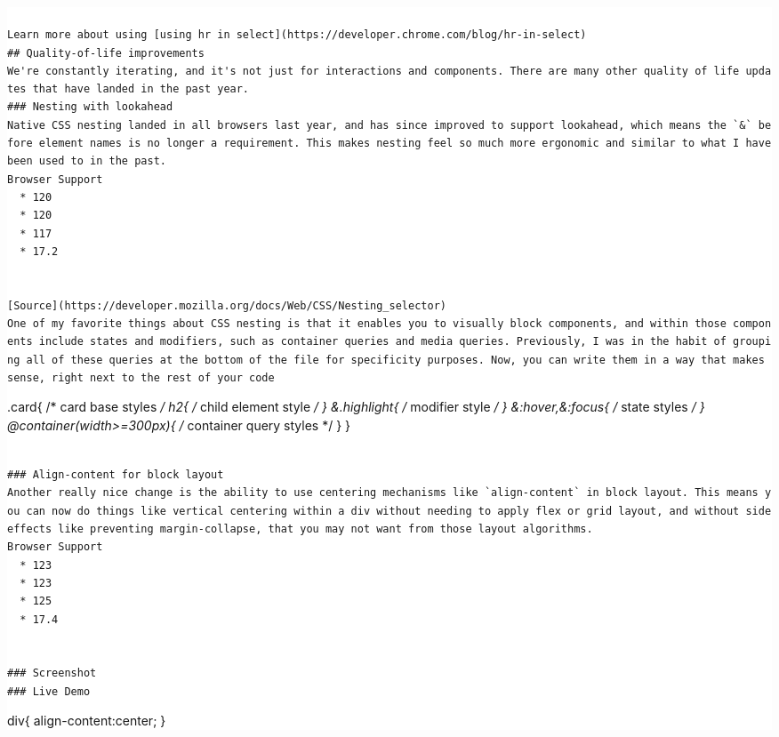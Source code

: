```

Learn more about using [using hr in select](https://developer.chrome.com/blog/hr-in-select)
## Quality-of-life improvements
We're constantly iterating, and it's not just for interactions and components. There are many other quality of life updates that have landed in the past year.
### Nesting with lookahead
Native CSS nesting landed in all browsers last year, and has since improved to support lookahead, which means the `&` before element names is no longer a requirement. This makes nesting feel so much more ergonomic and similar to what I have been used to in the past.
Browser Support
  * 120 
  * 120 
  * 117 
  * 17.2 


[Source](https://developer.mozilla.org/docs/Web/CSS/Nesting_selector)
One of my favorite things about CSS nesting is that it enables you to visually block components, and within those components include states and modifiers, such as container queries and media queries. Previously, I was in the habit of grouping all of these queries at the bottom of the file for specificity purposes. Now, you can write them in a way that makes sense, right next to the rest of your code
```
.card{
/* card base styles */
h2{
/* child element style */
}
&.highlight{
/* modifier style */
}
&:hover,&:focus{
/* state styles */
}
@container(width>=300px){
/* container query styles */
}
}

```

### Align-content for block layout
Another really nice change is the ability to use centering mechanisms like `align-content` in block layout. This means you can now do things like vertical centering within a div without needing to apply flex or grid layout, and without side effects like preventing margin-collapse, that you may not want from those layout algorithms.
Browser Support
  * 123 
  * 123 
  * 125 
  * 17.4 


### Screenshot
### Live Demo
```
div{
align-content:center;
}
